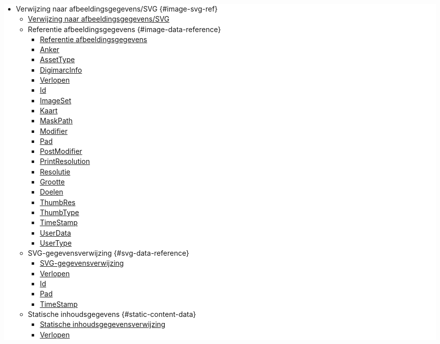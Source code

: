    + Verwijzing naar afbeeldingsgegevens/SVG {#image-svg-ref}
      + [Verwijzing naar afbeeldingsgegevens/SVG](is-api/image-catalog/image-serving-api-ref/c-image-catalog-reference/c-image-svg-data-reference/c-image-svg-data-reference.md)
      + Referentie afbeeldingsgegevens {#image-data-reference}
         + [Referentie afbeeldingsgegevens](is-api/image-catalog/image-serving-api-ref/c-image-catalog-reference/c-image-svg-data-reference/c-image-data-reference/c-image-data-reference.md)
         + [Anker](is-api/image-catalog/image-serving-api-ref/c-image-catalog-reference/c-image-svg-data-reference/c-image-data-reference/r-anchor-cat.md)
         + [AssetType](is-api/image-catalog/image-serving-api-ref/c-image-catalog-reference/c-image-svg-data-reference/c-image-data-reference/r-assettype-cat.md)
         + [DigimarcInfo](is-api/image-catalog/image-serving-api-ref/c-image-catalog-reference/c-image-svg-data-reference/c-image-data-reference/r-digimarcinfo-cat.md)
         + [Verlopen](is-api/image-catalog/image-serving-api-ref/c-image-catalog-reference/c-image-svg-data-reference/c-image-data-reference/r-expiration-cat.md)
         + [Id](is-api/image-catalog/image-serving-api-ref/c-image-catalog-reference/c-image-svg-data-reference/c-image-data-reference/r-id-cat.md)
         + [ImageSet](is-api/image-catalog/image-serving-api-ref/c-image-catalog-reference/c-image-svg-data-reference/c-image-data-reference/r-imageset-cat.md)
         + [Kaart](is-api/image-catalog/image-serving-api-ref/c-image-catalog-reference/c-image-svg-data-reference/c-image-data-reference/r-map-cat.md)
         + [MaskPath](is-api/image-catalog/image-serving-api-ref/c-image-catalog-reference/c-image-svg-data-reference/c-image-data-reference/r-maskpath-cat.md)
         + [Modifier](is-api/image-catalog/image-serving-api-ref/c-image-catalog-reference/c-image-svg-data-reference/c-image-data-reference/r-modifier-cat.md)
         + [Pad](is-api/image-catalog/image-serving-api-ref/c-image-catalog-reference/c-image-svg-data-reference/c-image-data-reference/r-path-cat.md)
         + [PostModifier](is-api/image-catalog/image-serving-api-ref/c-image-catalog-reference/c-image-svg-data-reference/c-image-data-reference/r-postmodifier-cat.md)
         + [PrintResolution](is-api/image-catalog/image-serving-api-ref/c-image-catalog-reference/c-image-svg-data-reference/c-image-data-reference/r-printresolution-cat.md)
         + [Resolutie](is-api/image-catalog/image-serving-api-ref/c-image-catalog-reference/c-image-svg-data-reference/c-image-data-reference/r-resolution-cat.md)
         + [Grootte](is-api/image-catalog/image-serving-api-ref/c-image-catalog-reference/c-image-svg-data-reference/c-image-data-reference/r-size-cat.md)
         + [Doelen](is-api/image-catalog/image-serving-api-ref/c-image-catalog-reference/c-image-svg-data-reference/c-image-data-reference/r-targets-cat.md)
         + [ThumbRes](is-api/image-catalog/image-serving-api-ref/c-image-catalog-reference/c-image-svg-data-reference/c-image-data-reference/r-thumbres-cat.md)
         + [ThumbType](is-api/image-catalog/image-serving-api-ref/c-image-catalog-reference/c-image-svg-data-reference/c-image-data-reference/r-thumbtype-cat.md)
         + [TimeStamp](is-api/image-catalog/image-serving-api-ref/c-image-catalog-reference/c-image-svg-data-reference/c-image-data-reference/r-timestamp-cat.md)
         + [UserData](is-api/image-catalog/image-serving-api-ref/c-image-catalog-reference/c-image-svg-data-reference/c-image-data-reference/r-userdata-cat.md)
         + [UserType](is-api/image-catalog/image-serving-api-ref/c-image-catalog-reference/c-image-svg-data-reference/c-image-data-reference/r-usertype-cat.md)
      + SVG-gegevensverwijzing {#svg-data-reference}
         + [SVG-gegevensverwijzing](is-api/image-catalog/image-serving-api-ref/c-image-catalog-reference/c-image-svg-data-reference/c-svg-data-reference/c-svg-data-reference.md)
         + [Verlopen](is-api/image-catalog/image-serving-api-ref/c-image-catalog-reference/c-image-svg-data-reference/c-svg-data-reference/r-expiration-svg.md)
         + [Id](is-api/image-catalog/image-serving-api-ref/c-image-catalog-reference/c-image-svg-data-reference/c-svg-data-reference/r-id-svg.md)
         + [Pad](is-api/image-catalog/image-serving-api-ref/c-image-catalog-reference/c-image-svg-data-reference/c-svg-data-reference/r-path-svg.md)
         + [TimeStamp](is-api/image-catalog/image-serving-api-ref/c-image-catalog-reference/c-image-svg-data-reference/c-svg-data-reference/r-timestamp-svg.md)
      + Statische inhoudsgegevens {#static-content-data}
         + [Statische inhoudsgegevensverwijzing](is-api/image-catalog/image-serving-api-ref/c-image-catalog-reference/c-image-svg-data-reference/c-static-content-data-reference/c-static-content-data-reference.md)
         + [Verlopen](is-api/image-catalog/image-serving-api-ref/c-image-catalog-reference/c-image-svg-data-reference/c-static-content-data-reference/r-expiration-static.md)